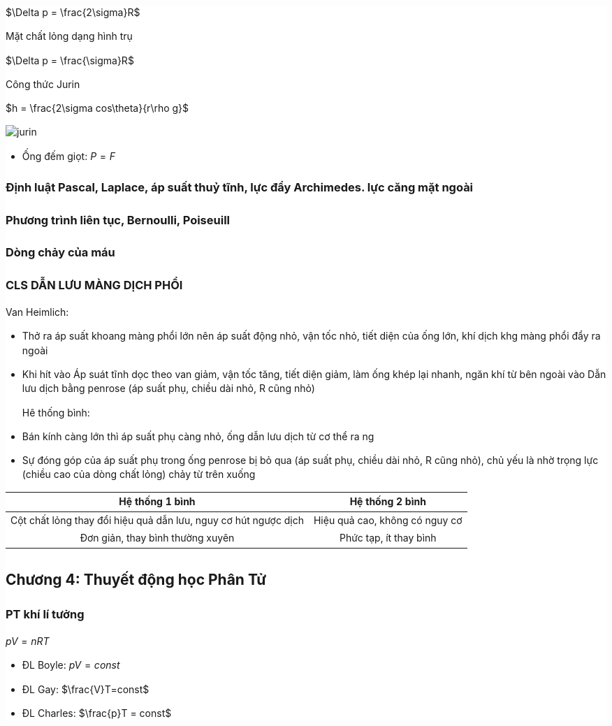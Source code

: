   $\Delta p = \frac{2\sigma}R$

  Mặt chất lỏng dạng hình trụ

  $\Delta p = \frac{\sigma}R$

  Công thức Jurin

  $h = \frac{2\sigma cos\theta}{r\rho g}$

  ![jurin](/vlck-jurin.png)

* Ống đếm giọt: $P = F$

### Định luật Pascal, Laplace, áp suất thuỷ tĩnh, lực đẩy Archimedes. lực căng  mặt ngoài

### Phương trình liên tục, Bernoulli, Poiseuill

### Dòng chảy của máu

### CLS DẪN LƯU MÀNG DỊCH PHỔI

Van Heimlich:

* Thở ra áp suất khoang màng phổi lớn nên áp suất động nhỏ, vận tốc nhỏ, tiết diện của ống lớn, khí dịch khg màng phổi đẩy ra ngoài

* Khi hít vào Áp suát tĩnh dọc theo van giảm, vận tốc tăng, tiết diện giảm, làm ống khép lại nhanh, ngăn khí từ bên ngoài vào
  Dẫn lưu dịch bằng penrose (áp suất phụ, chiều dài nhỏ, R cũng nhỏ)

  Hê thống bình:

* Bán kính càng lớn thì áp suất phụ càng nhỏ, ống dẫn lưu dịch từ cơ thể ra ng

* Sự đóng góp của áp suất phụ trong ống penrose bị bỏ qua (áp suất phụ, chiều dài nhỏ, R cũng nhỏ), chủ yếu là nhờ trọng lực (chiều cao của dòng chất lỏng) chảy từ trên xuống

| Hệ thống 1 bình                                                 | Hệ thống 2 bình                |
|:---------------------------------------------------------------:|:------------------------------:|
| Cột chất lỏng thay đổi hiệu quả dẫn lưu, nguy cơ hút ngược dịch | Hiệu quả cao, không có nguy cơ |
| Đơn giản, thay bình thường xuyên                                | Phức tạp, ít thay bình         |

## Chương 4: Thuyết động học Phân Tử

### PT khí lí tưởng

$pV = nRT$

* ĐL Boyle: $pV = const$

* ĐL Gay: $\frac{V}T=const$

* ĐL Charles: $\frac{p}T = const$
